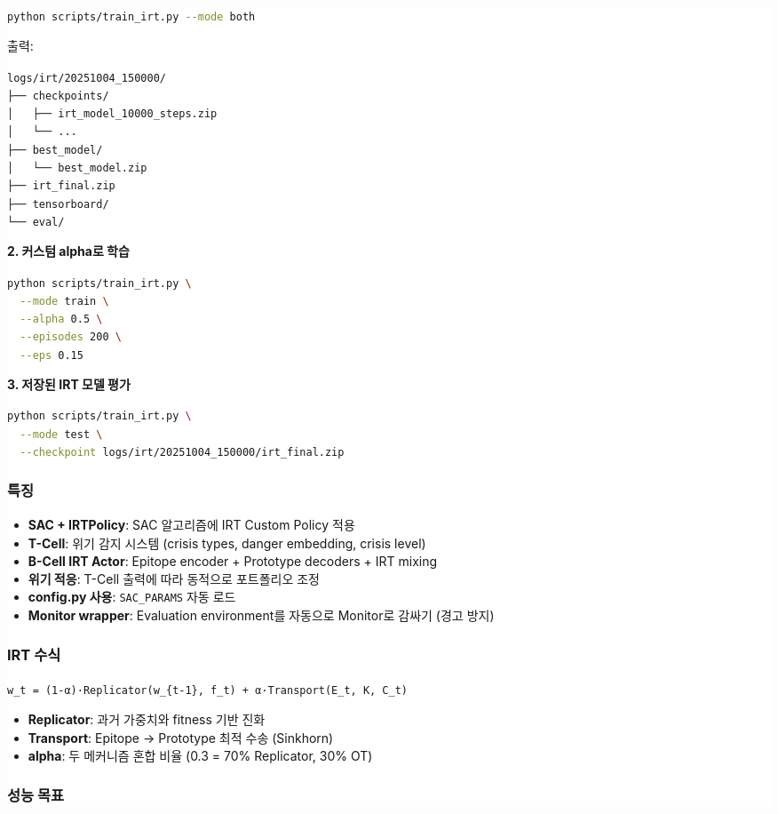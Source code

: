 ```bash
python scripts/train_irt.py --mode both
```

출력:

```
logs/irt/20251004_150000/
├── checkpoints/
│   ├── irt_model_10000_steps.zip
│   └── ...
├── best_model/
│   └── best_model.zip
├── irt_final.zip
├── tensorboard/
└── eval/
```

**2. 커스텀 alpha로 학습**

```bash
python scripts/train_irt.py \
  --mode train \
  --alpha 0.5 \
  --episodes 200 \
  --eps 0.15
```

**3. 저장된 IRT 모델 평가**

```bash
python scripts/train_irt.py \
  --mode test \
  --checkpoint logs/irt/20251004_150000/irt_final.zip
```

### 특징

- **SAC + IRTPolicy**: SAC 알고리즘에 IRT Custom Policy 적용
- **T-Cell**: 위기 감지 시스템 (crisis types, danger embedding, crisis level)
- **B-Cell IRT Actor**: Epitope encoder + Prototype decoders + IRT mixing
- **위기 적응**: T-Cell 출력에 따라 동적으로 포트폴리오 조정
- **config.py 사용**: `SAC_PARAMS` 자동 로드
- **Monitor wrapper**: Evaluation environment를 자동으로 Monitor로 감싸기 (경고 방지)

### IRT 수식

```
w_t = (1-α)·Replicator(w_{t-1}, f_t) + α·Transport(E_t, K, C_t)
```

- **Replicator**: 과거 가중치와 fitness 기반 진화
- **Transport**: Epitope → Prototype 최적 수송 (Sinkhorn)
- **alpha**: 두 메커니즘 혼합 비율 (0.3 = 70% Replicator, 30% OT)

### 성능 목표
